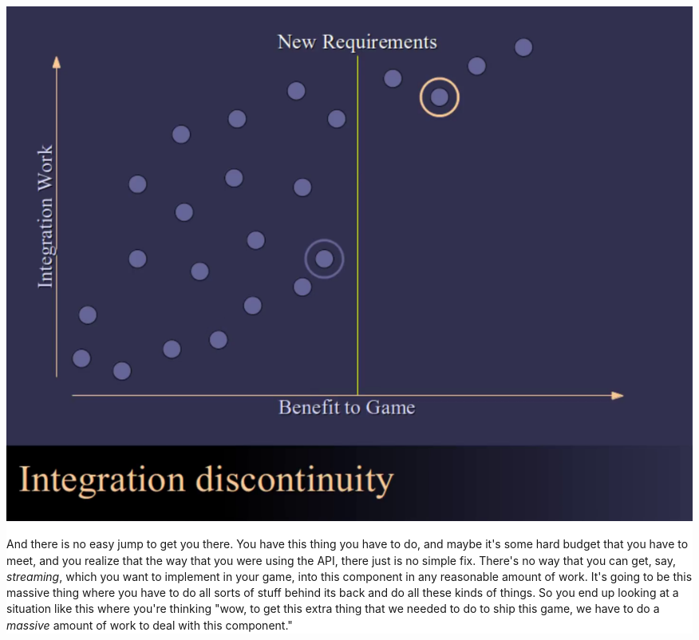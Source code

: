 ![Integration options scatterplot annotated with a line indicating the "New Requirements". Relative to the current state of the integration, the only options that satisfy the new requirements require a vast expenditure of additional integration work when compared with the work done between each of the previous steps.](images/vlcsnap-2019-09-25-19h14m34s265.png)

And there is no easy jump to get you there. You have this thing you have to do, and maybe it's some hard budget that you have to meet, and you realize that the way that you were using the API, there just is no simple fix. There's no way that you can get, say, _streaming_, which you want to implement in your game, into this component in any reasonable amount of work. It's going to be this massive thing where you have to do all sorts of stuff behind its back and do all these kinds of things. So you end up looking at a situation like this where you're thinking "wow, to get this extra thing that we needed to do to ship this game, we have to do a _massive_ amount of work to deal with this component."
